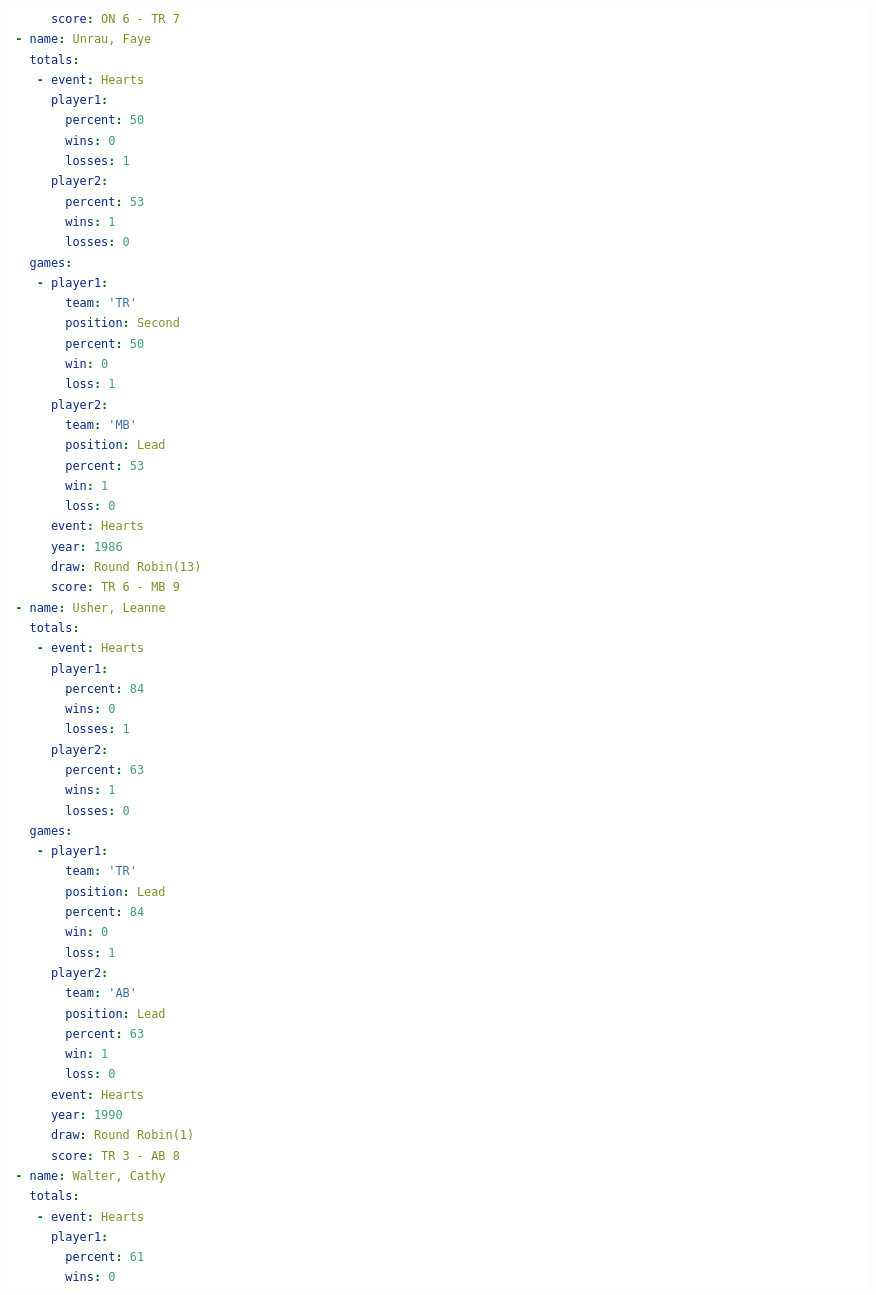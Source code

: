 ```yaml
      score: ON 6 - TR 7
 - name: Unrau, Faye
   totals:
    - event: Hearts
      player1:
        percent: 50
        wins: 0
        losses: 1
      player2:
        percent: 53
        wins: 1
        losses: 0
   games:
    - player1:
        team: 'TR'
        position: Second
        percent: 50
        win: 0
        loss: 1
      player2:
        team: 'MB'
        position: Lead
        percent: 53
        win: 1
        loss: 0
      event: Hearts
      year: 1986
      draw: Round Robin(13)
      score: TR 6 - MB 9
 - name: Usher, Leanne
   totals:
    - event: Hearts
      player1:
        percent: 84
        wins: 0
        losses: 1
      player2:
        percent: 63
        wins: 1
        losses: 0
   games:
    - player1:
        team: 'TR'
        position: Lead
        percent: 84
        win: 0
        loss: 1
      player2:
        team: 'AB'
        position: Lead
        percent: 63
        win: 1
        loss: 0
      event: Hearts
      year: 1990
      draw: Round Robin(1)
      score: TR 3 - AB 8
 - name: Walter, Cathy
   totals:
    - event: Hearts
      player1:
        percent: 61
        wins: 0
```